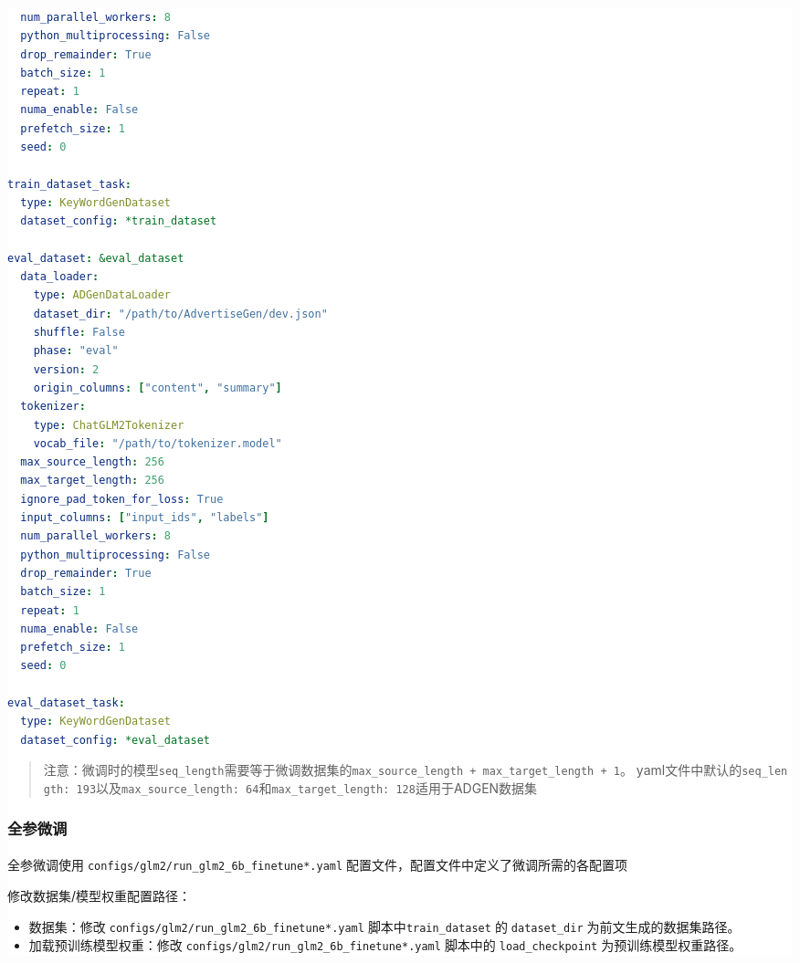 ```yaml
  num_parallel_workers: 8
  python_multiprocessing: False
  drop_remainder: True
  batch_size: 1
  repeat: 1
  numa_enable: False
  prefetch_size: 1
  seed: 0

train_dataset_task:
  type: KeyWordGenDataset
  dataset_config: *train_dataset

eval_dataset: &eval_dataset
  data_loader:
    type: ADGenDataLoader
    dataset_dir: "/path/to/AdvertiseGen/dev.json"
    shuffle: False
    phase: "eval"
    version: 2
    origin_columns: ["content", "summary"]
  tokenizer:
    type: ChatGLM2Tokenizer
    vocab_file: "/path/to/tokenizer.model"
  max_source_length: 256
  max_target_length: 256
  ignore_pad_token_for_loss: True
  input_columns: ["input_ids", "labels"]
  num_parallel_workers: 8
  python_multiprocessing: False
  drop_remainder: True
  batch_size: 1
  repeat: 1
  numa_enable: False
  prefetch_size: 1
  seed: 0

eval_dataset_task:
  type: KeyWordGenDataset
  dataset_config: *eval_dataset
```

> 注意：微调时的模型`seq_length`需要等于微调数据集的`max_source_length + max_target_length + 1`。
> yaml文件中默认的`seq_length: 193`以及`max_source_length: 64`和`max_target_length: 128`适用于ADGEN数据集

### 全参微调

全参微调使用 `configs/glm2/run_glm2_6b_finetune*.yaml` 配置文件，配置文件中定义了微调所需的各配置项

修改数据集/模型权重配置路径：

- 数据集：修改 `configs/glm2/run_glm2_6b_finetune*.yaml` 脚本中`train_dataset` 的 `dataset_dir` 为前文生成的数据集路径。
- 加载预训练模型权重：修改 `configs/glm2/run_glm2_6b_finetune*.yaml` 脚本中的 `load_checkpoint` 为预训练模型权重路径。
